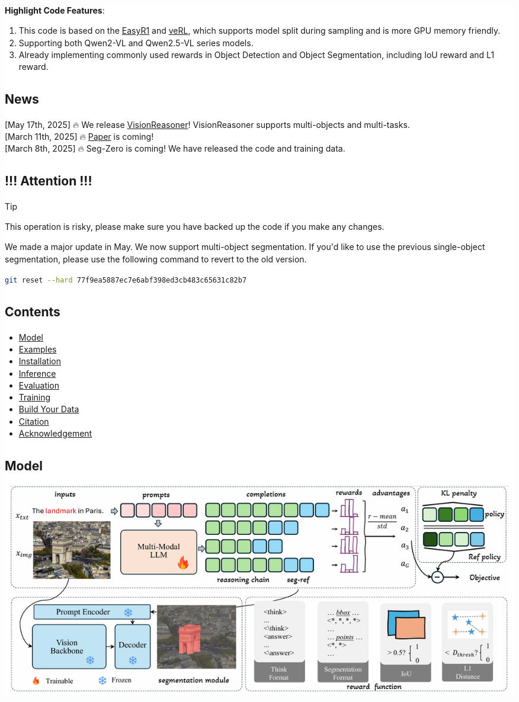**Highlight Code Features**:
1. This code is based on the [EasyR1](https://github.com/hiyouga/EasyR1) and [veRL](https://github.com/volcengine/verl), which supports model split during sampling and is more GPU memory friendly.
2. Supporting both Qwen2-VL and Qwen2.5-VL series models.
3. Already implementing commonly used rewards in Object Detection and Object Segmentation, including IoU reward and L1 reward. 


## News

[May 17th, 2025] 🔥 We release [VisionReasoner](https://github.com/dvlab-research/VisionReasoner)! VisionReasoner supports multi-objects and multi-tasks.  
[March 11th, 2025] 🔥 [Paper](https://arxiv.org/abs/2503.06520) is coming!   
[March 8th, 2025] 🔥 Seg-Zero is coming! We have released the code and training data.

## !!! Attention !!!
> [!TIP]
> This operation is risky, please make sure you have backed up the code if you make any changes.  

We made a major update in May. We now support multi-object segmentation. If you'd like to use the previous single-object segmentation, please use the following command to revert to the old version.  
```bash
git reset --hard 77f9ea5887ec7e6abf398ed3cb483c65631c82b7
```

## Contents
- [Model](#model)
- [Examples](#examples)
- [Installation](#installation)
- [Inference](#inference)
- [Evaluation](#evaluation)
- [Training](#training)
- [Build Your Data](#build-your-own-training-data-optional)
- [Citation](#citation)
- [Acknowledgement](#acknowledgement)



## Model
<div align=center>
<img width="98%" src="assets/pipeline.png"/>
</div>
